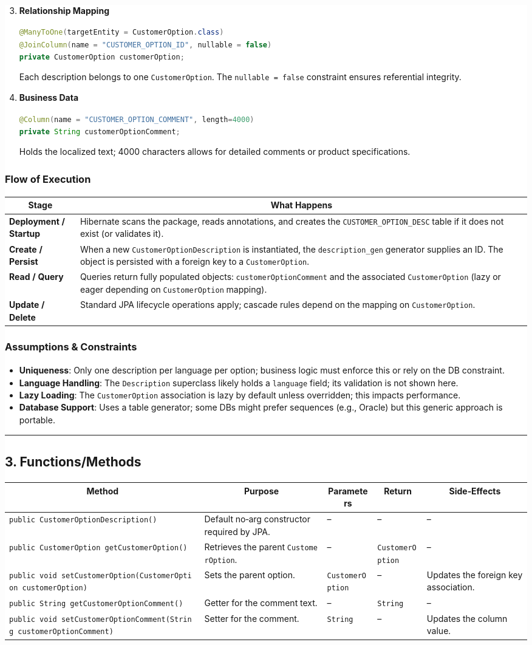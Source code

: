 3. **Relationship Mapping**  
   ```java
   @ManyToOne(targetEntity = CustomerOption.class)
   @JoinColumn(name = "CUSTOMER_OPTION_ID", nullable = false)
   private CustomerOption customerOption;
   ```
   Each description belongs to one `CustomerOption`. The `nullable = false` constraint ensures referential integrity.

4. **Business Data**  
   ```java
   @Column(name = "CUSTOMER_OPTION_COMMENT", length=4000)
   private String customerOptionComment;
   ```
   Holds the localized text; 4000 characters allows for detailed comments or product specifications.

### Flow of Execution

| Stage | What Happens |
|-------|--------------|
| **Deployment / Startup** | Hibernate scans the package, reads annotations, and creates the `CUSTOMER_OPTION_DESC` table if it does not exist (or validates it). |
| **Create / Persist** | When a new `CustomerOptionDescription` is instantiated, the `description_gen` generator supplies an ID. The object is persisted with a foreign key to a `CustomerOption`. |
| **Read / Query** | Queries return fully populated objects: `customerOptionComment` and the associated `CustomerOption` (lazy or eager depending on `CustomerOption` mapping). |
| **Update / Delete** | Standard JPA lifecycle operations apply; cascade rules depend on the mapping on `CustomerOption`. |

### Assumptions & Constraints

- **Uniqueness**: Only one description per language per option; business logic must enforce this or rely on the DB constraint.  
- **Language Handling**: The `Description` superclass likely holds a `language` field; its validation is not shown here.  
- **Lazy Loading**: The `CustomerOption` association is lazy by default unless overridden; this impacts performance.  
- **Database Support**: Uses a table generator; some DBs might prefer sequences (e.g., Oracle) but this generic approach is portable.

---

## 3. Functions/Methods

| Method | Purpose | Parameters | Return | Side‑Effects |
|--------|---------|------------|--------|--------------|
| `public CustomerOptionDescription()` | Default no‑arg constructor required by JPA. | – | – | – |
| `public CustomerOption getCustomerOption()` | Retrieves the parent `CustomerOption`. | – | `CustomerOption` | – |
| `public void setCustomerOption(CustomerOption customerOption)` | Sets the parent option. | `CustomerOption` | – | Updates the foreign key association. |
| `public String getCustomerOptionComment()` | Getter for the comment text. | – | `String` | – |
| `public void setCustomerOptionComment(String customerOptionComment)` | Setter for the comment. | `String` | – | Updates the column value. |
